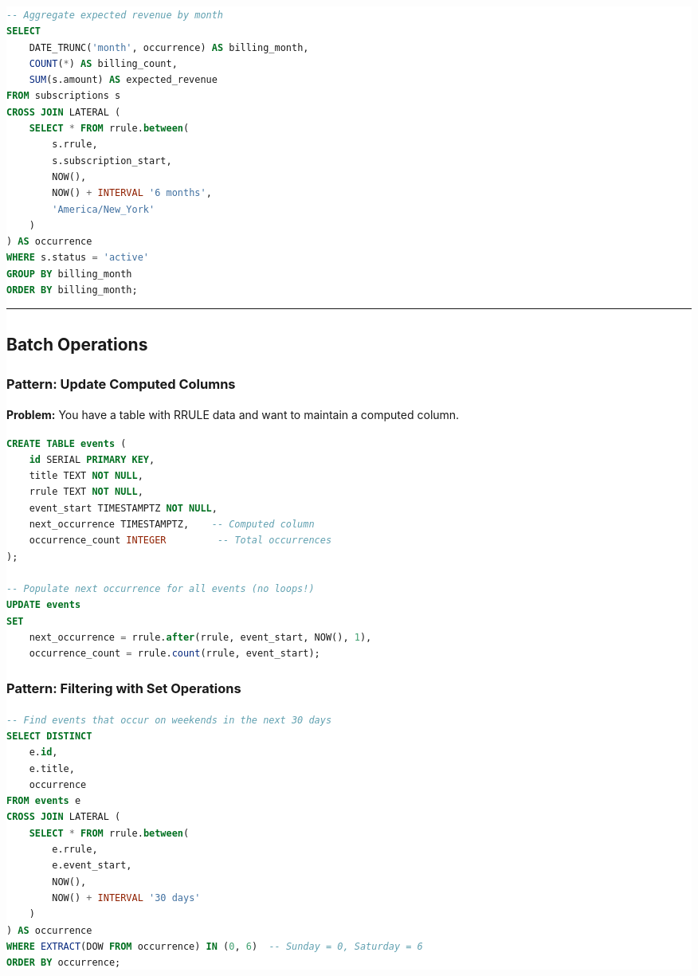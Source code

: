 ```sql
-- Aggregate expected revenue by month
SELECT
    DATE_TRUNC('month', occurrence) AS billing_month,
    COUNT(*) AS billing_count,
    SUM(s.amount) AS expected_revenue
FROM subscriptions s
CROSS JOIN LATERAL (
    SELECT * FROM rrule.between(
        s.rrule,
        s.subscription_start,
        NOW(),
        NOW() + INTERVAL '6 months',
        'America/New_York'
    )
) AS occurrence
WHERE s.status = 'active'
GROUP BY billing_month
ORDER BY billing_month;
```

---

## Batch Operations

### Pattern: Update Computed Columns

**Problem:** You have a table with RRULE data and want to maintain a computed column.

```sql
CREATE TABLE events (
    id SERIAL PRIMARY KEY,
    title TEXT NOT NULL,
    rrule TEXT NOT NULL,
    event_start TIMESTAMPTZ NOT NULL,
    next_occurrence TIMESTAMPTZ,    -- Computed column
    occurrence_count INTEGER         -- Total occurrences
);

-- Populate next occurrence for all events (no loops!)
UPDATE events
SET
    next_occurrence = rrule.after(rrule, event_start, NOW(), 1),
    occurrence_count = rrule.count(rrule, event_start);
```

### Pattern: Filtering with Set Operations

```sql
-- Find events that occur on weekends in the next 30 days
SELECT DISTINCT
    e.id,
    e.title,
    occurrence
FROM events e
CROSS JOIN LATERAL (
    SELECT * FROM rrule.between(
        e.rrule,
        e.event_start,
        NOW(),
        NOW() + INTERVAL '30 days'
    )
) AS occurrence
WHERE EXTRACT(DOW FROM occurrence) IN (0, 6)  -- Sunday = 0, Saturday = 6
ORDER BY occurrence;
```